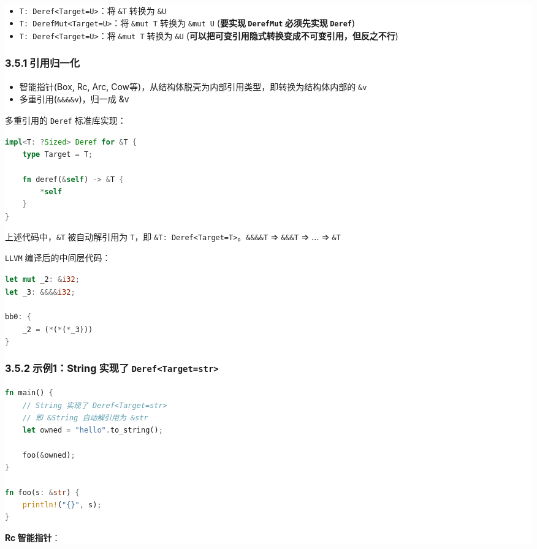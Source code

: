 - `T: Deref<Target=U>`：将 `&T` 转换为 `&U`
- `T: DerefMut<Target=U>`：将 `&mut T` 转换为 `&mut U` (**要实现 `DerefMut` 必须先实现 `Deref`**)
- `T: Deref<Target=U>`：将 `&mut T` 转换为 `&U` (**可以把可变引用隐式转换变成不可变引用，但反之不行**)



### 3.5.1 引用归一化

- 智能指针(Box, Rc, Arc, Cow等)，从结构体脱壳为内部引用类型，即转换为结构体内部的 `&v`
- 多重引用(`&&&&v`)，归一成 &v



多重引用的 `Deref` 标准库实现：

```rust
impl<T: ?Sized> Deref for &T {
    type Target = T;
    
    fn deref(&self) -> &T {
        *self
    }
}
```

上述代码中，`&T` 被自动解引用为 `T`，即 `&T: Deref<Target=T>`。`&&&&T` => `&&&T` => ... => `&T`

`LLVM` 编译后的中间层代码：

```rust
let mut _2: &i32;
let _3: &&&&i32;

bb0: {
    _2 = (*(*(*_3)))
}
```



### 3.5.2 示例1：**String 实现了 `Deref<Target=str>`**

```rust
fn main() {
    // String 实现了 Deref<Target=str>
    // 即 &String 自动解引用为 &str
    let owned = "hello".to_string();
    
    foo(&owned);
}

fn foo(s: &str) {
    println!("{}", s);
}
```



**Rc 智能指针**：
